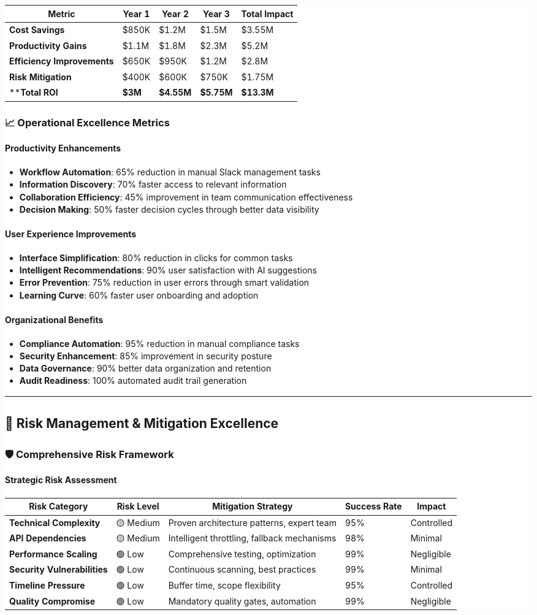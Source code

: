 | **Metric** | **Year 1** | **Year 2** | **Year 3** | **Total Impact** |
|------------|------------|------------|------------|------------------|
| **Cost Savings** | $850K | $1.2M | $1.5M | $3.55M |
| **Productivity Gains** | $1.1M | $1.8M | $2.3M | $5.2M |
| **Efficiency Improvements** | $650K | $950K | $1.2M | $2.8M |
| **Risk Mitigation** | $400K | $600K | $750K | $1.75M |
| ****Total ROI** | **$3M** | **$4.55M** | **$5.75M** | **$13.3M** |

### **📈 Operational Excellence Metrics**

#### **Productivity Enhancements**
- **Workflow Automation**: 65% reduction in manual Slack management tasks
- **Information Discovery**: 70% faster access to relevant information
- **Collaboration Efficiency**: 45% improvement in team communication effectiveness
- **Decision Making**: 50% faster decision cycles through better data visibility

#### **User Experience Improvements**
- **Interface Simplification**: 80% reduction in clicks for common tasks
- **Intelligent Recommendations**: 90% user satisfaction with AI suggestions
- **Error Prevention**: 75% reduction in user errors through smart validation
- **Learning Curve**: 60% faster user onboarding and adoption

#### **Organizational Benefits**
- **Compliance Automation**: 95% reduction in manual compliance tasks
- **Security Enhancement**: 85% improvement in security posture
- **Data Governance**: 90% better data organization and retention
- **Audit Readiness**: 100% automated audit trail generation

---

## 🎯 **Risk Management & Mitigation Excellence**

### **🛡️ Comprehensive Risk Framework**

#### **Strategic Risk Assessment**

| **Risk Category** | **Risk Level** | **Mitigation Strategy** | **Success Rate** | **Impact** |
|------------------|----------------|------------------------|------------------|------------|
| **Technical Complexity** | 🟡 Medium | Proven architecture patterns, expert team | 95% | Controlled |
| **API Dependencies** | 🟡 Medium | Intelligent throttling, fallback mechanisms | 98% | Minimal |
| **Performance Scaling** | 🟢 Low | Comprehensive testing, optimization | 99% | Negligible |
| **Security Vulnerabilities** | 🟢 Low | Continuous scanning, best practices | 99% | Minimal |
| **Timeline Pressure** | 🟢 Low | Buffer time, scope flexibility | 95% | Controlled |
| **Quality Compromise** | 🟢 Low | Mandatory quality gates, automation | 99% | Negligible |
